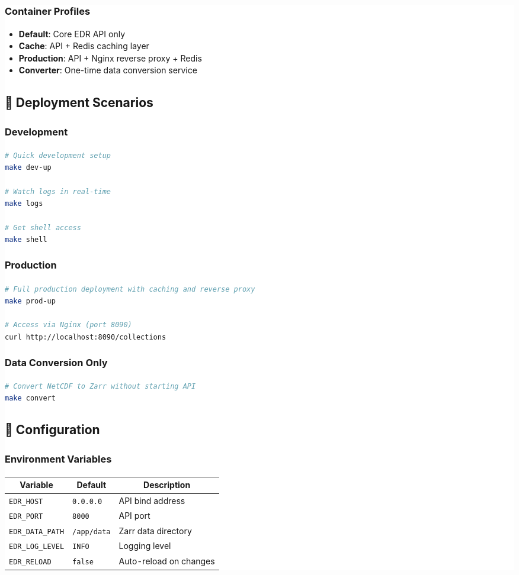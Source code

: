 ### Container Profiles
- **Default**: Core EDR API only
- **Cache**: API + Redis caching layer
- **Production**: API + Nginx reverse proxy + Redis
- **Converter**: One-time data conversion service

## 🚀 **Deployment Scenarios**

### Development
```bash
# Quick development setup
make dev-up

# Watch logs in real-time
make logs

# Get shell access
make shell
```

### Production
```bash
# Full production deployment with caching and reverse proxy
make prod-up

# Access via Nginx (port 8090)
curl http://localhost:8090/collections
```

### Data Conversion Only
```bash
# Convert NetCDF to Zarr without starting API
make convert
```

## 🔧 **Configuration**

### Environment Variables
| Variable | Default | Description |
|----------|---------|-------------|
| `EDR_HOST` | `0.0.0.0` | API bind address |
| `EDR_PORT` | `8000` | API port |
| `EDR_DATA_PATH` | `/app/data` | Zarr data directory |
| `EDR_LOG_LEVEL` | `INFO` | Logging level |
| `EDR_RELOAD` | `false` | Auto-reload on changes |
